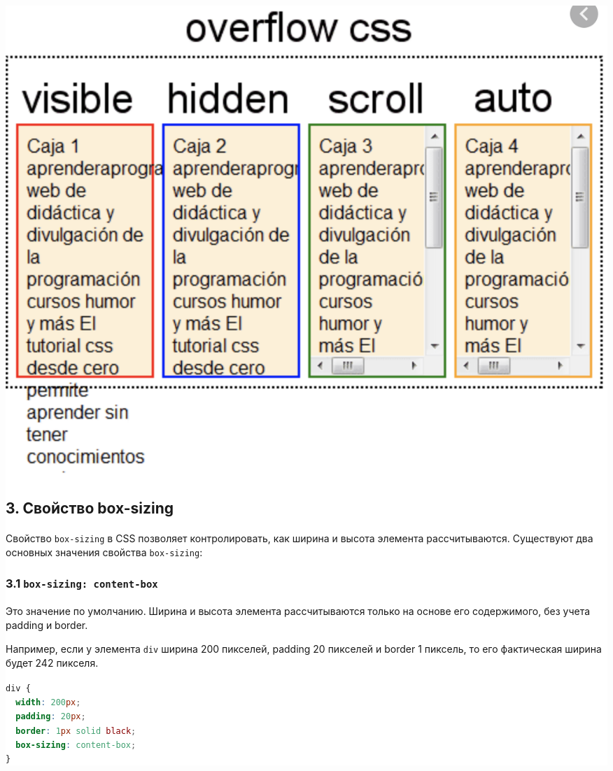 ![alt text](./assets/overflow-values.png)

## 3. Свойство box-sizing

Свойство `box-sizing` в CSS позволяет контролировать, как ширина и высота элемента рассчитываются. Существуют два основных значения свойства `box-sizing`:

### 3.1 `box-sizing: content-box`

Это значение по умолчанию. Ширина и высота элемента рассчитываются только на основе его содержимого, без учета padding и border.

Например, если у элемента `div` ширина 200 пикселей, padding 20 пикселей и border 1 пиксель, то его фактическая ширина будет 242 пикселя.

```css
div {
  width: 200px;
  padding: 20px;
  border: 1px solid black;
  box-sizing: content-box;
}
```
